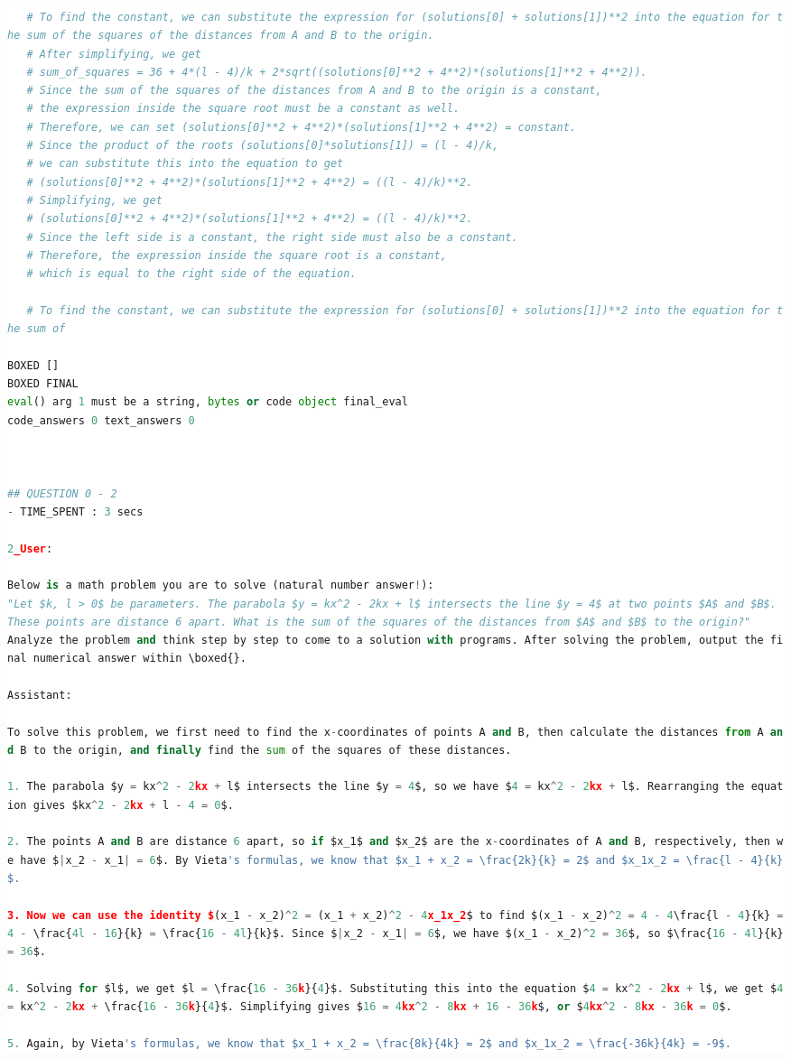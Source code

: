  ```python
    # To find the constant, we can substitute the expression for (solutions[0] + solutions[1])**2 into the equation for the sum of the squares of the distances from A and B to the origin.
    # After simplifying, we get
    # sum_of_squares = 36 + 4*(l - 4)/k + 2*sqrt((solutions[0]**2 + 4**2)*(solutions[1]**2 + 4**2)).
    # Since the sum of the squares of the distances from A and B to the origin is a constant,
    # the expression inside the square root must be a constant as well.
    # Therefore, we can set (solutions[0]**2 + 4**2)*(solutions[1]**2 + 4**2) = constant.
    # Since the product of the roots (solutions[0]*solutions[1]) = (l - 4)/k,
    # we can substitute this into the equation to get
    # (solutions[0]**2 + 4**2)*(solutions[1]**2 + 4**2) = ((l - 4)/k)**2.
    # Simplifying, we get
    # (solutions[0]**2 + 4**2)*(solutions[1]**2 + 4**2) = ((l - 4)/k)**2.
    # Since the left side is a constant, the right side must also be a constant.
    # Therefore, the expression inside the square root is a constant,
    # which is equal to the right side of the equation.

    # To find the constant, we can substitute the expression for (solutions[0] + solutions[1])**2 into the equation for the sum of

BOXED []
BOXED FINAL 
eval() arg 1 must be a string, bytes or code object final_eval
code_answers 0 text_answers 0



## QUESTION 0 - 2 
- TIME_SPENT : 3 secs

2_User:

Below is a math problem you are to solve (natural number answer!):
"Let $k, l > 0$ be parameters. The parabola $y = kx^2 - 2kx + l$ intersects the line $y = 4$ at two points $A$ and $B$. These points are distance 6 apart. What is the sum of the squares of the distances from $A$ and $B$ to the origin?"
Analyze the problem and think step by step to come to a solution with programs. After solving the problem, output the final numerical answer within \boxed{}.

Assistant:

 To solve this problem, we first need to find the x-coordinates of points A and B, then calculate the distances from A and B to the origin, and finally find the sum of the squares of these distances.

1. The parabola $y = kx^2 - 2kx + l$ intersects the line $y = 4$, so we have $4 = kx^2 - 2kx + l$. Rearranging the equation gives $kx^2 - 2kx + l - 4 = 0$.

2. The points A and B are distance 6 apart, so if $x_1$ and $x_2$ are the x-coordinates of A and B, respectively, then we have $|x_2 - x_1| = 6$. By Vieta's formulas, we know that $x_1 + x_2 = \frac{2k}{k} = 2$ and $x_1x_2 = \frac{l - 4}{k}$.

3. Now we can use the identity $(x_1 - x_2)^2 = (x_1 + x_2)^2 - 4x_1x_2$ to find $(x_1 - x_2)^2 = 4 - 4\frac{l - 4}{k} = 4 - \frac{4l - 16}{k} = \frac{16 - 4l}{k}$. Since $|x_2 - x_1| = 6$, we have $(x_1 - x_2)^2 = 36$, so $\frac{16 - 4l}{k} = 36$.

4. Solving for $l$, we get $l = \frac{16 - 36k}{4}$. Substituting this into the equation $4 = kx^2 - 2kx + l$, we get $4 = kx^2 - 2kx + \frac{16 - 36k}{4}$. Simplifying gives $16 = 4kx^2 - 8kx + 16 - 36k$, or $4kx^2 - 8kx - 36k = 0$.

5. Again, by Vieta's formulas, we know that $x_1 + x_2 = \frac{8k}{4k} = 2$ and $x_1x_2 = \frac{-36k}{4k} = -9$.

 ```